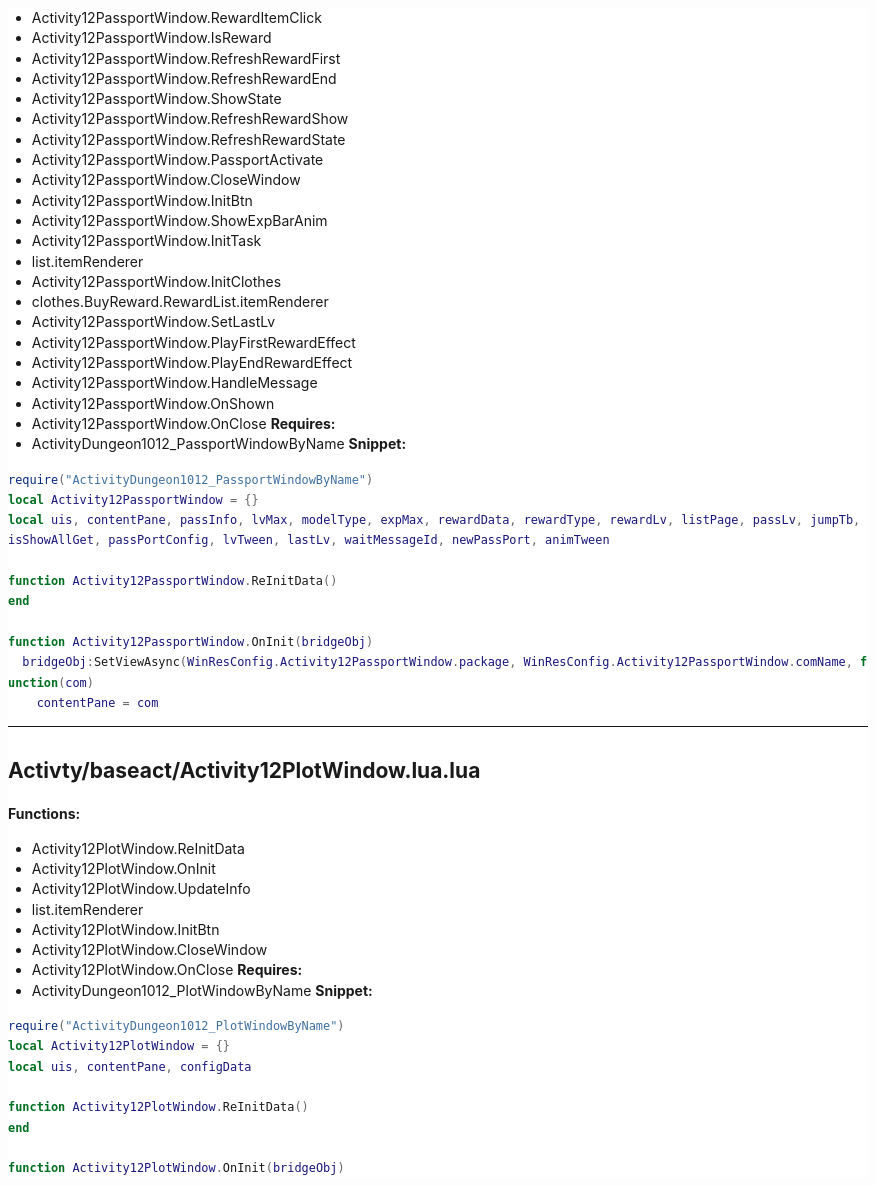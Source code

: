- Activity12PassportWindow.RewardItemClick
- Activity12PassportWindow.IsReward
- Activity12PassportWindow.RefreshRewardFirst
- Activity12PassportWindow.RefreshRewardEnd
- Activity12PassportWindow.ShowState
- Activity12PassportWindow.RefreshRewardShow
- Activity12PassportWindow.RefreshRewardState
- Activity12PassportWindow.PassportActivate
- Activity12PassportWindow.CloseWindow
- Activity12PassportWindow.InitBtn
- Activity12PassportWindow.ShowExpBarAnim
- Activity12PassportWindow.InitTask
- list.itemRenderer
- Activity12PassportWindow.InitClothes
- clothes.BuyReward.RewardList.itemRenderer
- Activity12PassportWindow.SetLastLv
- Activity12PassportWindow.PlayFirstRewardEffect
- Activity12PassportWindow.PlayEndRewardEffect
- Activity12PassportWindow.HandleMessage
- Activity12PassportWindow.OnShown
- Activity12PassportWindow.OnClose
**Requires:**
- ActivityDungeon1012_PassportWindowByName
**Snippet:**
```lua
require("ActivityDungeon1012_PassportWindowByName")
local Activity12PassportWindow = {}
local uis, contentPane, passInfo, lvMax, modelType, expMax, rewardData, rewardType, rewardLv, listPage, passLv, jumpTb, isShowAllGet, passPortConfig, lvTween, lastLv, waitMessageId, newPassPort, animTween

function Activity12PassportWindow.ReInitData()
end

function Activity12PassportWindow.OnInit(bridgeObj)
  bridgeObj:SetViewAsync(WinResConfig.Activity12PassportWindow.package, WinResConfig.Activity12PassportWindow.comName, function(com)
    contentPane = com
```

---

## Activty/baseact/Activity12PlotWindow.lua.lua
**Functions:**
- Activity12PlotWindow.ReInitData
- Activity12PlotWindow.OnInit
- Activity12PlotWindow.UpdateInfo
- list.itemRenderer
- Activity12PlotWindow.InitBtn
- Activity12PlotWindow.CloseWindow
- Activity12PlotWindow.OnClose
**Requires:**
- ActivityDungeon1012_PlotWindowByName
**Snippet:**
```lua
require("ActivityDungeon1012_PlotWindowByName")
local Activity12PlotWindow = {}
local uis, contentPane, configData

function Activity12PlotWindow.ReInitData()
end

function Activity12PlotWindow.OnInit(bridgeObj)
```